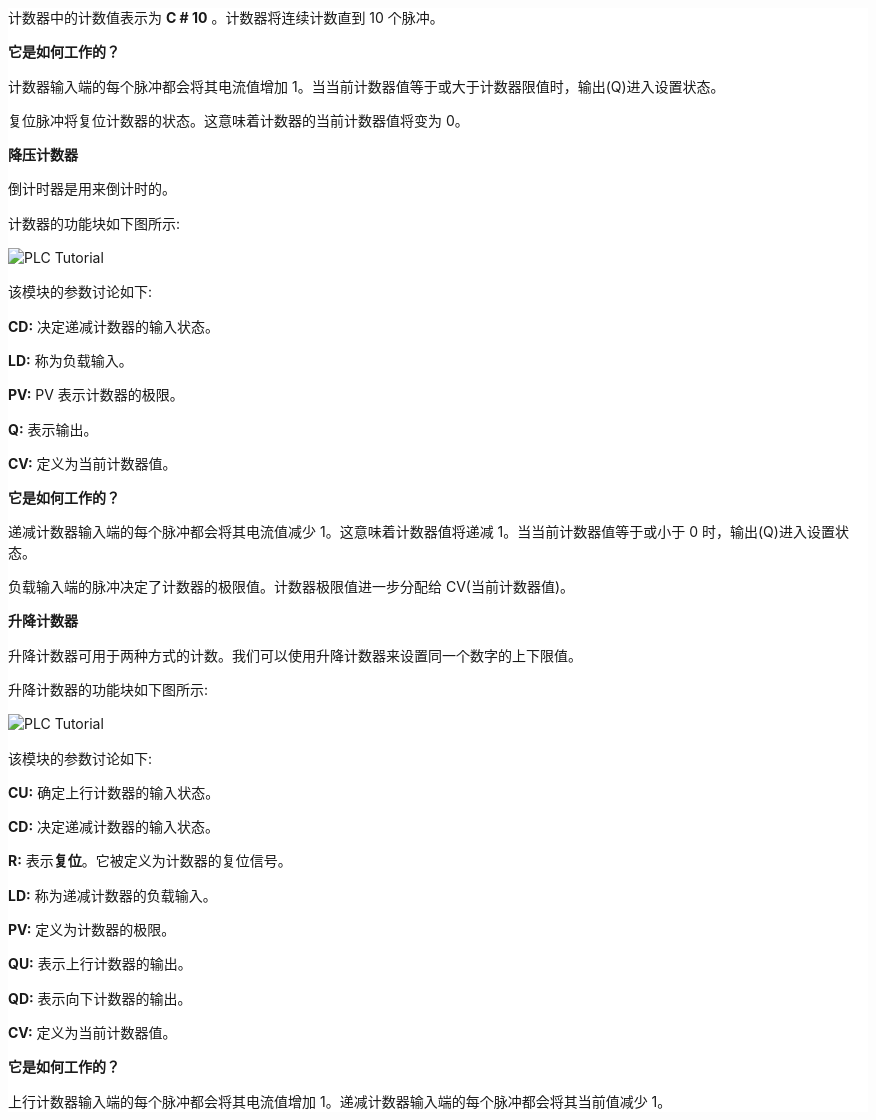 计数器中的计数值表示为 **C # 10** 。计数器将连续计数直到 10 个脉冲。

**它是如何工作的？**

计数器输入端的每个脉冲都会将其电流值增加 1。当当前计数器值等于或大于计数器限值时，输出(Q)进入设置状态。

复位脉冲将复位计数器的状态。这意味着计数器的当前计数器值将变为 0。

**降压计数器**

倒计时器是用来倒计时的。

计数器的功能块如下图所示:

![PLC Tutorial](../Images/2f6657e565e88f8108b6556df5ff11a1.png)

该模块的参数讨论如下:

**CD:** 决定递减计数器的输入状态。

**LD:** 称为负载输入。

**PV:** PV 表示计数器的极限。

**Q:** 表示输出。

**CV:** 定义为当前计数器值。

**它是如何工作的？**

递减计数器输入端的每个脉冲都会将其电流值减少 1。这意味着计数器值将递减 1。当当前计数器值等于或小于 0 时，输出(Q)进入设置状态。

负载输入端的脉冲决定了计数器的极限值。计数器极限值进一步分配给 CV(当前计数器值)。

**升降计数器**

升降计数器可用于两种方式的计数。我们可以使用升降计数器来设置同一个数字的上下限值。

升降计数器的功能块如下图所示:

![PLC Tutorial](../Images/3af0ff7fd452d6ebdd9be920cc71a38b.png)

该模块的参数讨论如下:

**CU:** 确定上行计数器的输入状态。

**CD:** 决定递减计数器的输入状态。

**R:** 表示**复位**。它被定义为计数器的复位信号。

**LD:** 称为递减计数器的负载输入。

**PV:** 定义为计数器的极限。

**QU:** 表示上行计数器的输出。

**QD:** 表示向下计数器的输出。

**CV:** 定义为当前计数器值。

**它是如何工作的？**

上行计数器输入端的每个脉冲都会将其电流值增加 1。递减计数器输入端的每个脉冲都会将其当前值减少 1。
